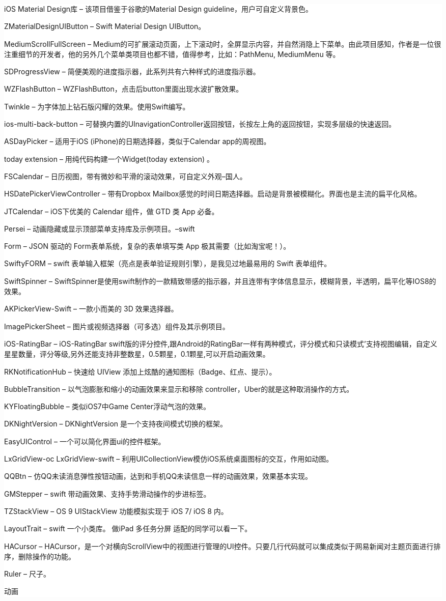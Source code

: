 iOS Material Design库 – 该项目借鉴于谷歌的Material Design guideline，用户可自定义背景色。

ZMaterialDesignUIButton – Swift Material Design UIButton。

MediumScrollFullScreen – Medium的可扩展滚动页面，上下滚动时，全屏显示内容，并自然消隐上下菜单。由此项目感知，作者是一位很注重细节的开发者，他的另外几个菜单类项目也都不错，值得参考，比如：PathMenu, MediumMenu 等。

SDProgressView – 简便美观的进度指示器，此系列共有六种样式的进度指示器。

WZFlashButton – WZFlashButton，点击后button里面出现水波扩散效果。

Twinkle – 为字体加上钻石版闪耀的效果。使用Swift编写。

ios-multi-back-button – 可替换内置的UInavigationController返回按钮，长按左上角的返回按钮，实现多层级的快速返回。

ASDayPicker – 适用于iOS (iPhone)的日期选择器，类似于Calendar app的周视图。

today extension – 用纯代码构建一个Widget(today extension) 。

FSCalendar – 日历视图，带有微妙和平滑的滚动效果，可自定义外观–国人。

HSDatePickerViewController – 带有Dropbox Mailbox感觉的时间日期选择器。启动是背景被模糊化。界面也是主流的扁平化风格。

JTCalendar – iOS下优美的 Calendar 组件，做 GTD 类 App 必备。

Persei – 动画隐藏或显示顶部菜单支持库及示例项目。–swift

Form – JSON 驱动的 Form表单系统，复杂的表单填写类 App 极其需要（比如淘宝呢！）。

SwiftyFORM – swift 表单输入框架（亮点是表单验证规则引擎），是我见过地最易用的 Swift 表单组件。

SwiftSpinner – SwiftSpinner是使用swift制作的一款精致带感的指示器，并且连带有字体信息显示，模糊背景，半透明，扁平化等IOS8的效果。

AKPickerView-Swift – 一款小而美的 3D 效果选择器。

ImagePickerSheet – 图片或视频选择器（可多选）组件及其示例项目。

iOS-RatingBar – iOS-RatingBar swift版的评分控件,跟Android的RatingBar一样有两种模式，评分模式和只读模式’支持视图编辑，自定义星星数量，评分等级,另外还能支持非整数星，0.5颗星，0.1颗星,可以开启动画效果。

RKNotificationHub – 快速给 UIView 添加上炫酷的通知图标（Badge、红点、提示）。

BubbleTransition – 以气泡膨胀和缩小的动画效果来显示和移除 controller，Uber的就是这种取消操作的方式。

KYFloatingBubble – 类似iOS7中Game Center浮动气泡的效果。

DKNightVersion – DKNightVersion 是一个支持夜间模式切换的框架。

EasyUIControl – 一个可以简化界面ui的控件框架。

LxGridView-oc LxGridView-swift – 利用UICollectionView模仿iOS系统桌面图标的交互，作用如动图。

QQBtn – 仿QQ未读消息弹性按钮动画，达到和手机QQ未读信息一样的动画效果，效果基本实现。

GMStepper – swift 带动画效果、支持手势滑动操作的步进标签。

TZStackView – OS 9 UIStackView 功能模拟实现于 iOS 7/ iOS 8 内。

LayoutTrait – swift 一个小类库。 做iPad 多任务分屏 适配的同学可以看一下。

HACursor – HACursor，是一个对横向ScrollView中的视图进行管理的UI控件。只要几行代码就可以集成类似于网易新闻对主题页面进行排序，删除操作的功能。

Ruler – 尺子。

动画
